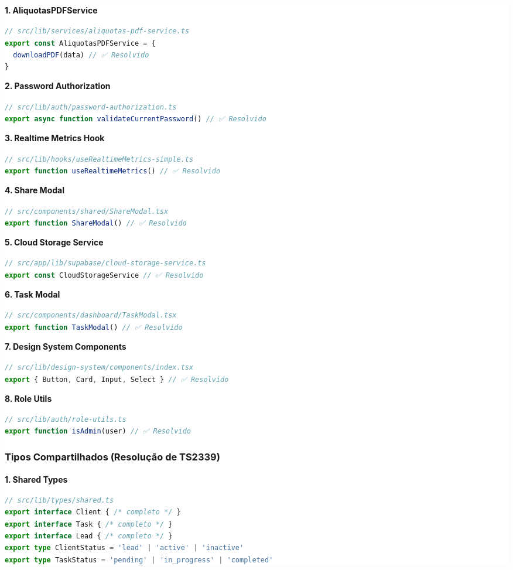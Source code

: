 **1. AliquotasPDFService**
```typescript
// src/lib/services/aliquotas-pdf-service.ts
export const AliquotasPDFService = {
  downloadPDF(data) // ✅ Resolvido
}
```

**2. Password Authorization**
```typescript
// src/lib/auth/password-authorization.ts
export async function validateCurrentPassword() // ✅ Resolvido
```

**3. Realtime Metrics Hook**
```typescript
// src/lib/hooks/useRealtimeMetrics-simple.ts
export function useRealtimeMetrics() // ✅ Resolvido
```

**4. Share Modal**
```typescript
// src/components/shared/ShareModal.tsx
export function ShareModal() // ✅ Resolvido
```

**5. Cloud Storage Service**
```typescript
// src/app/lib/supabase/cloud-storage-service.ts
export const CloudStorageService // ✅ Resolvido
```

**6. Task Modal**
```typescript
// src/components/dashboard/TaskModal.tsx
export function TaskModal() // ✅ Resolvido
```

**7. Design System Components**
```typescript
// src/lib/design-system/components/index.tsx
export { Button, Card, Input, Select } // ✅ Resolvido
```

**8. Role Utils**
```typescript
// src/lib/auth/role-utils.ts
export function isAdmin(user) // ✅ Resolvido
```

### Tipos Compartilhados (Resolução de TS2339)

**1. Shared Types**
```typescript
// src/lib/types/shared.ts
export interface Client { /* completo */ }
export interface Task { /* completo */ }
export interface Lead { /* completo */ }
export type ClientStatus = 'lead' | 'active' | 'inactive'
export type TaskStatus = 'pending' | 'in_progress' | 'completed'
```
